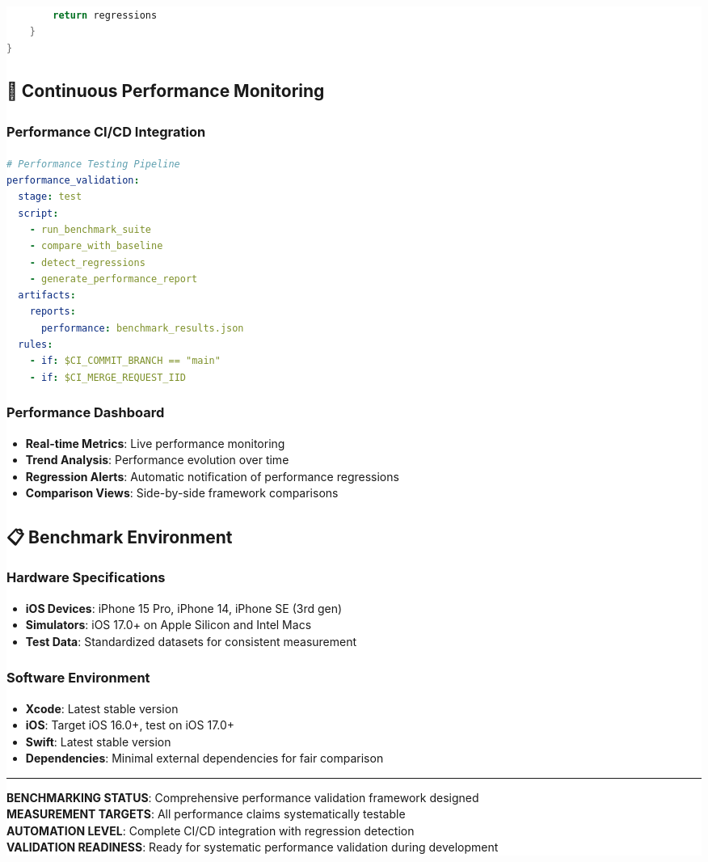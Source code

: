 ```swift
        return regressions
    }
}
```

## 🔄 Continuous Performance Monitoring

### Performance CI/CD Integration
```yaml
# Performance Testing Pipeline
performance_validation:
  stage: test
  script:
    - run_benchmark_suite
    - compare_with_baseline
    - detect_regressions
    - generate_performance_report
  artifacts:
    reports:
      performance: benchmark_results.json
  rules:
    - if: $CI_COMMIT_BRANCH == "main"
    - if: $CI_MERGE_REQUEST_IID
```

### Performance Dashboard
- **Real-time Metrics**: Live performance monitoring
- **Trend Analysis**: Performance evolution over time
- **Regression Alerts**: Automatic notification of performance regressions
- **Comparison Views**: Side-by-side framework comparisons

## 📋 Benchmark Environment

### Hardware Specifications
- **iOS Devices**: iPhone 15 Pro, iPhone 14, iPhone SE (3rd gen)
- **Simulators**: iOS 17.0+ on Apple Silicon and Intel Macs
- **Test Data**: Standardized datasets for consistent measurement

### Software Environment
- **Xcode**: Latest stable version
- **iOS**: Target iOS 16.0+, test on iOS 17.0+
- **Swift**: Latest stable version
- **Dependencies**: Minimal external dependencies for fair comparison

---

**BENCHMARKING STATUS**: Comprehensive performance validation framework designed  
**MEASUREMENT TARGETS**: All performance claims systematically testable  
**AUTOMATION LEVEL**: Complete CI/CD integration with regression detection  
**VALIDATION READINESS**: Ready for systematic performance validation during development